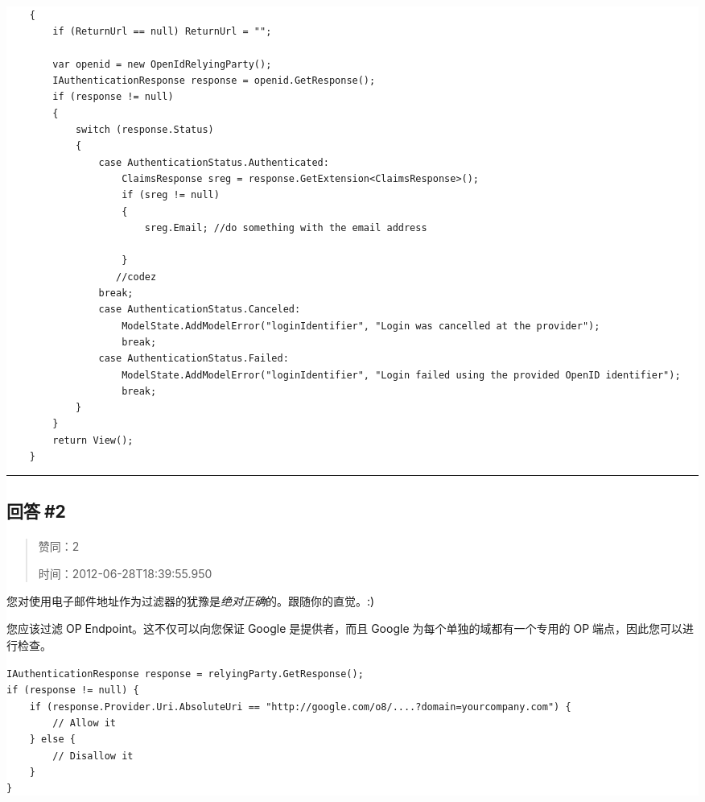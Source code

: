 ```
    {
        if (ReturnUrl == null) ReturnUrl = "";

        var openid = new OpenIdRelyingParty();
        IAuthenticationResponse response = openid.GetResponse();
        if (response != null)
        {
            switch (response.Status)
            {
                case AuthenticationStatus.Authenticated:
                    ClaimsResponse sreg = response.GetExtension<ClaimsResponse>();
                    if (sreg != null)
                    {
                        sreg.Email; //do something with the email address

                    }
                   //codez
                break;
                case AuthenticationStatus.Canceled:
                    ModelState.AddModelError("loginIdentifier", "Login was cancelled at the provider");
                    break;
                case AuthenticationStatus.Failed:
                    ModelState.AddModelError("loginIdentifier", "Login failed using the provided OpenID identifier");
                    break;
            }
        }
        return View();
    } 
```

* * *

## 回答 #2

> 赞同：2
> 
> 时间：2012-06-28T18:39:55.950

您对使用电子邮件地址作为过滤器的犹豫是*绝对正确*的。跟随你的直觉。:)

您应该过滤 OP Endpoint。这不仅可以向您保证 Google 是提供者，而且 Google 为每个单独的域都有一个专用的 OP 端点，因此您可以进行检查。

```
IAuthenticationResponse response = relyingParty.GetResponse();
if (response != null) {
    if (response.Provider.Uri.AbsoluteUri == "http://google.com/o8/....?domain=yourcompany.com") {
        // Allow it
    } else {
        // Disallow it
    }
} 
```
